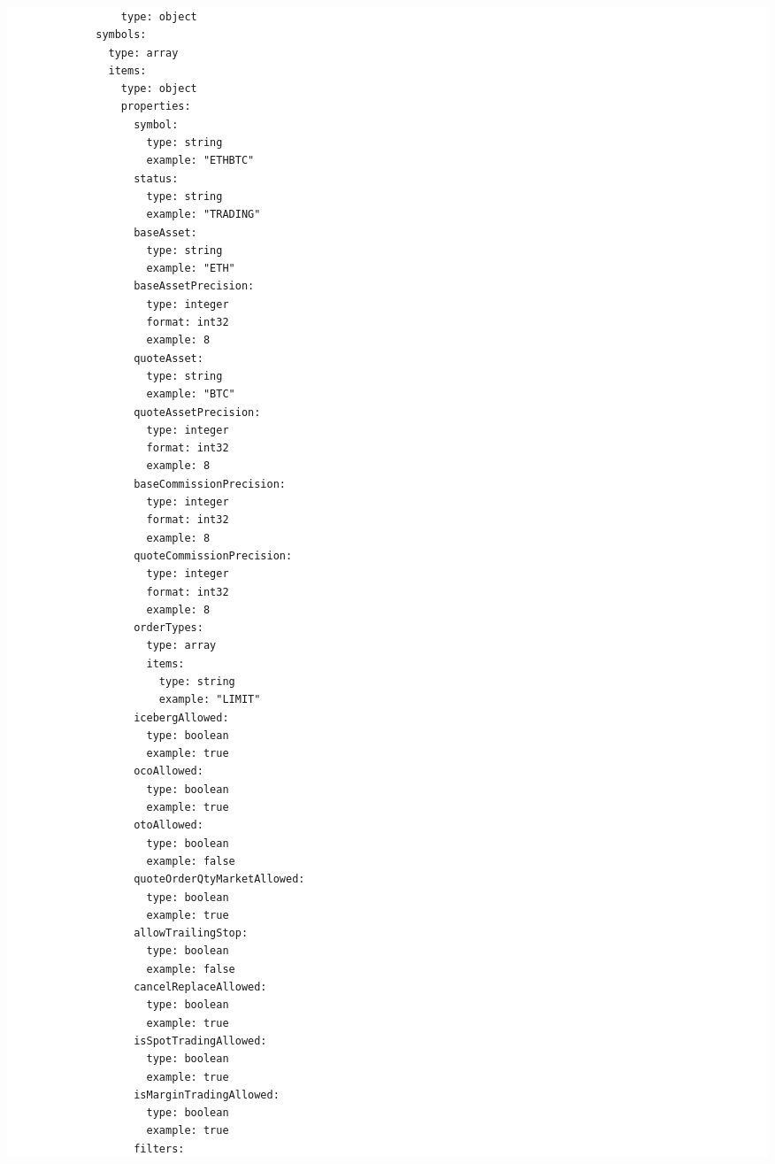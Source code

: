                       type: object
                  symbols:
                    type: array
                    items:
                      type: object
                      properties:
                        symbol:
                          type: string
                          example: "ETHBTC"
                        status:
                          type: string
                          example: "TRADING"
                        baseAsset:
                          type: string
                          example: "ETH"
                        baseAssetPrecision:
                          type: integer
                          format: int32
                          example: 8
                        quoteAsset:
                          type: string
                          example: "BTC"
                        quoteAssetPrecision:
                          type: integer
                          format: int32
                          example: 8
                        baseCommissionPrecision:
                          type: integer
                          format: int32
                          example: 8
                        quoteCommissionPrecision:
                          type: integer
                          format: int32
                          example: 8
                        orderTypes:
                          type: array
                          items:
                            type: string
                            example: "LIMIT"
                        icebergAllowed:
                          type: boolean
                          example: true
                        ocoAllowed:
                          type: boolean
                          example: true
                        otoAllowed:
                          type: boolean
                          example: false
                        quoteOrderQtyMarketAllowed:
                          type: boolean
                          example: true
                        allowTrailingStop:
                          type: boolean
                          example: false
                        cancelReplaceAllowed:
                          type: boolean
                          example: true
                        isSpotTradingAllowed:
                          type: boolean
                          example: true
                        isMarginTradingAllowed:
                          type: boolean
                          example: true
                        filters: